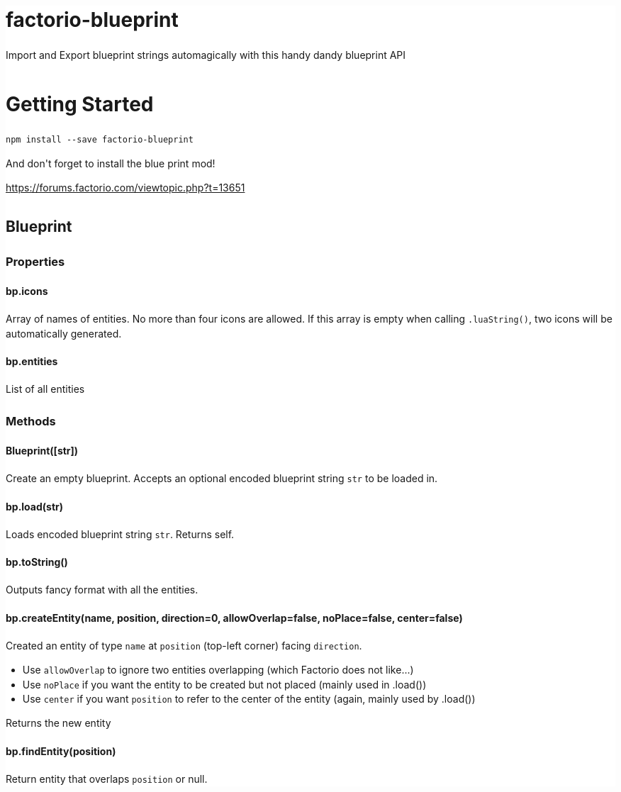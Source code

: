 # factorio-blueprint
Import and Export blueprint strings automagically with this handy dandy blueprint API

# Getting Started

`npm install --save factorio-blueprint`

And don't forget to install the blue print mod!

https://forums.factorio.com/viewtopic.php?t=13651

## Blueprint

### Properties

#### bp.icons

Array of names of entities. No more than four icons are allowed. If this array is empty when calling `.luaString()`, two icons will be automatically generated.

#### bp.entities

List of all entities

### Methods

#### Blueprint([str])

Create an empty blueprint. Accepts an optional encoded blueprint string `str` to be loaded in.

#### bp.load(str)

Loads encoded blueprint string `str`. Returns self.

#### bp.toString()

Outputs fancy format with all the entities.

#### bp.createEntity(name, position, direction=0, allowOverlap=false, noPlace=false, center=false)

Created an entity of type `name` at `position` (top-left corner) facing `direction`.
- Use `allowOverlap` to ignore two entities overlapping (which Factorio does not like...)
- Use `noPlace` if you want the entity to be created but not placed (mainly used in .load())
- Use `center` if you want `position` to refer to the center of the entity (again, mainly used by .load())

Returns the new entity

#### bp.findEntity(position)

Return entity that overlaps `position` or null.
